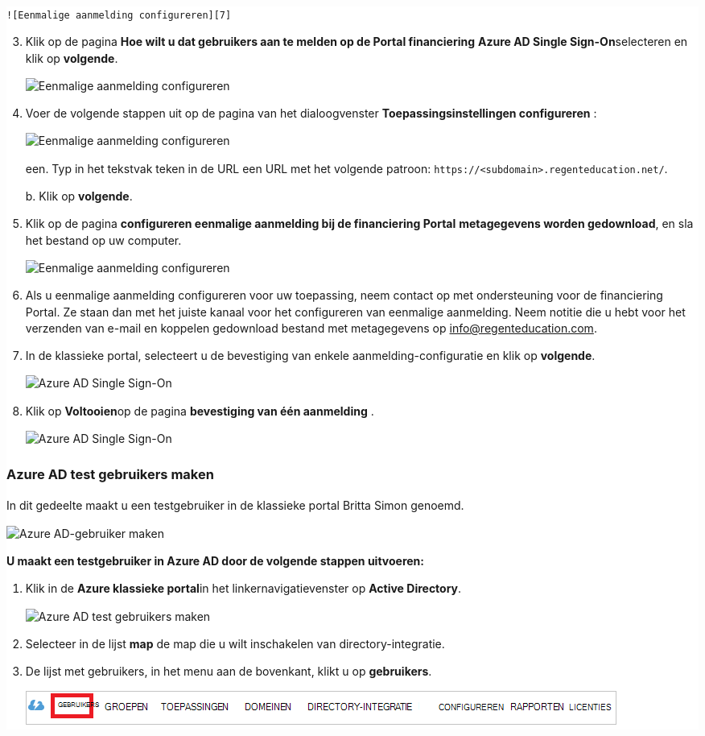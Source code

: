     ![Eenmalige aanmelding configureren][7] 

3. Klik op de pagina **Hoe wilt u dat gebruikers aan te melden op de Portal financiering** **Azure AD Single Sign-On**selecteren en klik op **volgende**.
    
    ![Eenmalige aanmelding configureren](./media/active-directory-saas-thefundingportal-tutorial/tutorial_thefundingportal_06.png)

4. Voer de volgende stappen uit op de pagina van het dialoogvenster **Toepassingsinstellingen configureren** : 

    ![Eenmalige aanmelding configureren](./media/active-directory-saas-thefundingportal-tutorial/tutorial_thefundingportal_07.png)


    een. Typ in het tekstvak teken in de URL een URL met het volgende patroon: `https://<subdomain>.regenteducation.net/`.

    b. Klik op **volgende**.

5. Klik op de pagina **configureren eenmalige aanmelding bij de financiering Portal** **metagegevens worden gedownload**, en sla het bestand op uw computer.

    ![Eenmalige aanmelding configureren](./media/active-directory-saas-thefundingportal-tutorial/tutorial_thefundingportal_08.png)

6. Als u eenmalige aanmelding configureren voor uw toepassing, neem contact op met ondersteuning voor de financiering Portal. Ze staan dan met het juiste kanaal voor het configureren van eenmalige aanmelding. Neem notitie die u hebt voor het verzenden van e-mail en koppelen gedownload bestand met metagegevens op info@regenteducation.com.

7. In de klassieke portal, selecteert u de bevestiging van enkele aanmelding-configuratie en klik op **volgende**.
    
    ![Azure AD Single Sign-On][10]

8. Klik op **Voltooien**op de pagina **bevestiging van één aanmelding** .  
    
    ![Azure AD Single Sign-On][11]

### <a name="creating-an-azure-ad-test-user"></a>Azure AD test gebruikers maken
In dit gedeelte maakt u een testgebruiker in de klassieke portal Britta Simon genoemd.

![Azure AD-gebruiker maken][20]

**U maakt een testgebruiker in Azure AD door de volgende stappen uitvoeren:**

1. Klik in de **Azure klassieke portal**in het linkernavigatievenster op **Active Directory**.
    
    ![Azure AD test gebruikers maken](./media/active-directory-saas-thefundingportal-tutorial/create_aaduser_09.png) 

2. Selecteer in de lijst **map** de map die u wilt inschakelen van directory-integratie.

3. De lijst met gebruikers, in het menu aan de bovenkant, klikt u op **gebruikers**.
    
    ![Azure AD test gebruikers maken](./media/active-directory-saas-thefundingportal-tutorial/create_aaduser_03.png) 


[1]: ./media/active-directory-saas-thefundingportal-tutorial/tutorial_general_01.png
[2]: ./media/active-directory-saas-thefundingportal-tutorial/tutorial_general_02.png
[3]: ./media/active-directory-saas-thefundingportal-tutorial/tutorial_general_03.png
[4]: ./media/active-directory-saas-thefundingportal-tutorial/tutorial_general_04.png
[5]: ./media/active-directory-saas-thefundingportal-tutorial/tutorial_general_05.png
[6]: ./media/active-directory-saas-thefundingportal-tutorial/tutorial_general_06.png
[7]:  ./media/active-directory-saas-thefundingportal-tutorial/tutorial_general_050.png
[10]: ./media/active-directory-saas-thefundingportal-tutorial/tutorial_general_060.png
[11]: ./media/active-directory-saas-thefundingportal-tutorial/tutorial_general_070.png
[20]: ./media/active-directory-saas-thefundingportal-tutorial/tutorial_general_100.png
[200]: ./media/active-directory-saas-thefundingportal-tutorial/tutorial_general_200.png
[201]: ./media/active-directory-saas-thefundingportal-tutorial/tutorial_general_201.png
[203]: ./media/active-directory-saas-thefundingportal-tutorial/tutorial_general_203.png
[204]: ./media/active-directory-saas-thefundingportal-tutorial/tutorial_general_204.png
[205]: ./media/active-directory-saas-thefundingportal-tutorial/tutorial_general_205.png